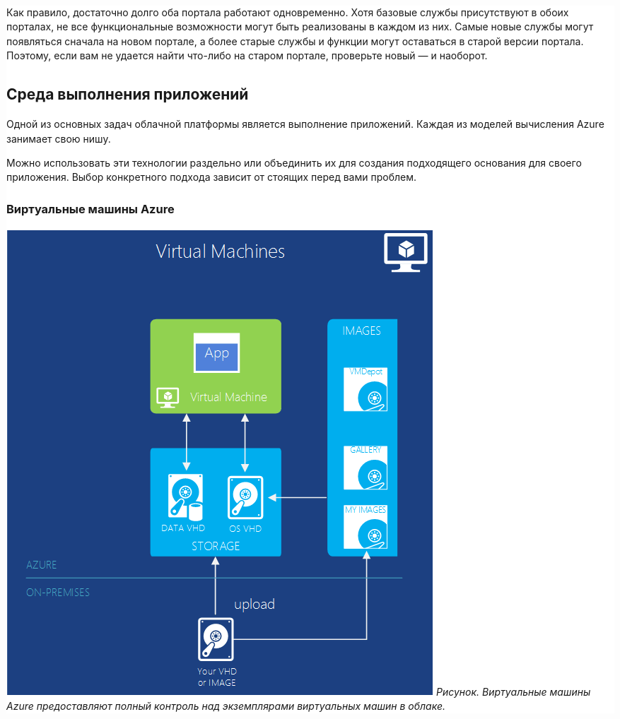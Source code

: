 Как правило, достаточно долго оба портала работают одновременно. Хотя базовые службы присутствуют в обоих порталах, не все функциональные возможности могут быть реализованы в каждом из них. Самые новые службы могут появляться сначала на новом портале, а более старые службы и функции могут оставаться в старой версии портала. Поэтому, если вам не удается найти что-либо на старом портале, проверьте новый — и наоборот.



## Среда выполнения приложений

Одной из основных задач облачной платформы является выполнение приложений. Каждая из моделей вычисления Azure занимает свою нишу.

Можно использовать эти технологии раздельно или объединить их для создания подходящего основания для своего приложения. Выбор конкретного подхода зависит от стоящих перед вами проблем.


### Виртуальные машины Azure

![Виртуальные машины Azure ROBBCSIART\_TEST](./media/fundamentals-introduction-to-azure/mscsiart_VirtualMachinesIntroNew_12345.png) *Рисунок. Виртуальные машины Azure предоставляют полный контроль над экземплярами виртуальных машин в облаке.*
